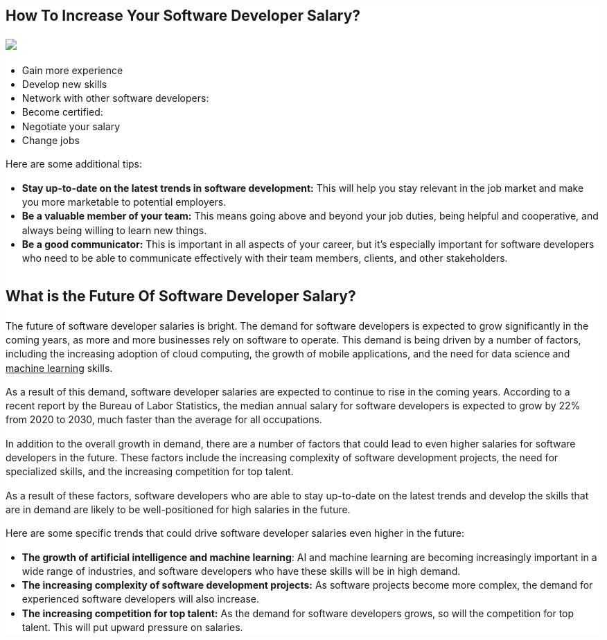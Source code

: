 
**How To Increase Your Software Developer Salary?**
---------------------------------------------------



![](https://metana.io/wp-content/uploads/2023/08/Startup-managers-presenting-and-analyzing-sales-growth-chart-1024x683.jpg)
* Gain more experience
* Develop new skills
* Network with other software developers:
* Become certified:
* Negotiate your salary
* Change jobs


Here are some additional tips:


* **Stay up-to-date on the latest trends in software development:** This will help you stay relevant in the job market and make you more marketable to potential employers.
* **Be a valuable member of your team:** This means going above and beyond your job duties, being helpful and cooperative, and always being willing to learn new things.
* **Be a good communicator:** This is important in all aspects of your career, but it’s especially important for software developers who need to be able to communicate effectively with their team members, clients, and other stakeholders.


**What is the Future Of Software Developer Salary?**
----------------------------------------------------


The future of software developer salaries is bright. The demand for software developers is expected to grow significantly in the coming years, as more and more businesses rely on software to operate. This demand is being driven by a number of factors, including the increasing adoption of cloud computing, the growth of mobile applications, and the need for data science and [machine learning](https://metana.io/ai-machine-learning-bootcamp/) skills.


As a result of this demand, software developer salaries are expected to continue to rise in the coming years. According to a recent report by the Bureau of Labor Statistics, the median annual salary for software developers is expected to grow by 22% from 2020 to 2030, much faster than the average for all occupations.


In addition to the overall growth in demand, there are a number of factors that could lead to even higher salaries for software developers in the future. These factors include the increasing complexity of software development projects, the need for specialized skills, and the increasing competition for top talent.


As a result of these factors, software developers who are able to stay up-to-date on the latest trends and develop the skills that are in demand are likely to be well-positioned for high salaries in the future.


Here are some specific trends that could drive software developer salaries even higher in the future:


* **The growth of artificial intelligence and machine learning**: AI and machine learning are becoming increasingly important in a wide range of industries, and software developers who have these skills will be in high demand.
* **The increasing complexity of software development projects:** As software projects become more complex, the demand for experienced software developers will also increase.
* **The increasing competition for top talent:** As the demand for software developers grows, so will the competition for top talent. This will put upward pressure on salaries.
